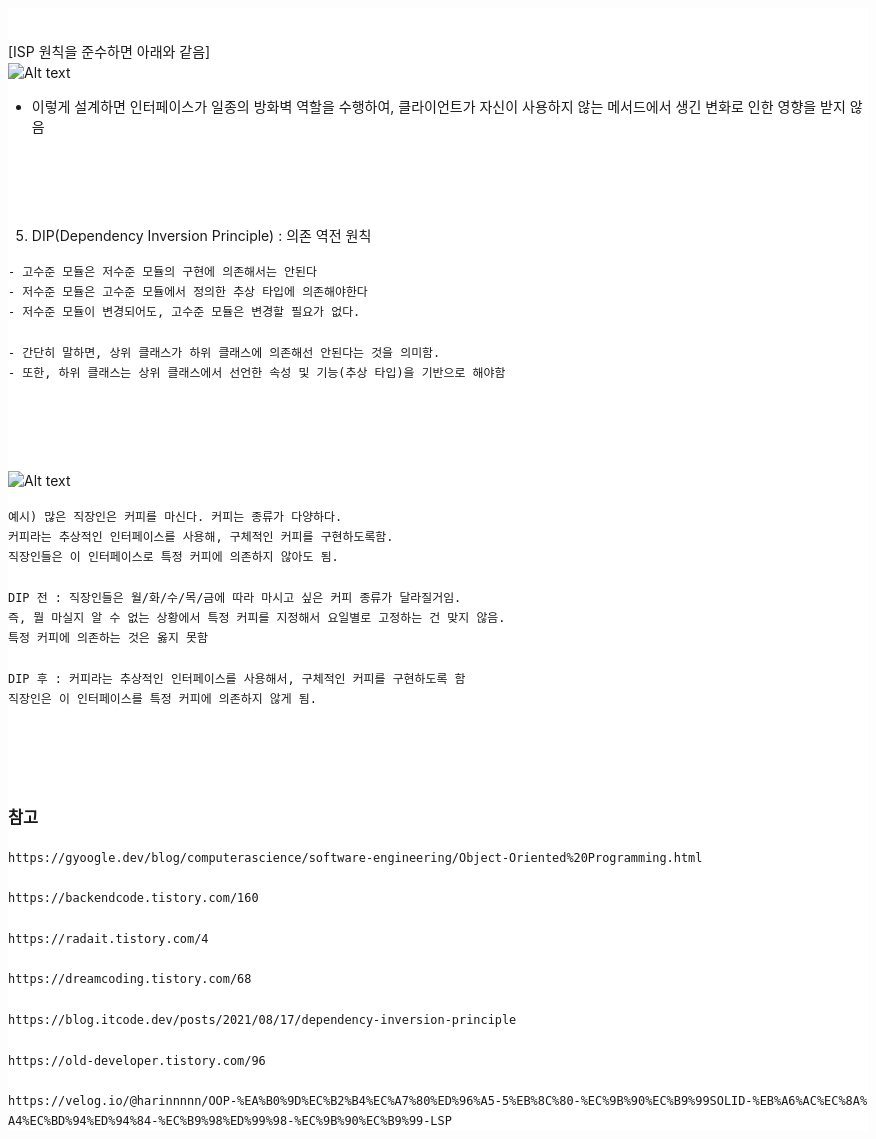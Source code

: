 
<br>

[ISP 원칙을 준수하면 아래와 같음]   
![Alt text](/image/image_chap05_00.png)    
- 이렇게 설계하면 인터페이스가 일종의 방화벽 역할을 수행하여, 클라이언트가 자신이 사용하지 않는 메서드에서 생긴 변화로 인한 영향을 받지 않음

<br>
<br>
<br>

5. DIP(Dependency Inversion Principle) : 의존 역전 원칙
```
- 고수준 모듈은 저수준 모듈의 구현에 의존해서는 안된다
- 저수준 모듈은 고수준 모듈에서 정의한 추상 타입에 의존해야한다
- 저수준 모듈이 변경되어도, 고수준 모듈은 변경할 필요가 없다.

- 간단히 말하면, 상위 클래스가 하위 클래스에 의존해선 안된다는 것을 의미함.
- 또한, 하위 클래스는 상위 클래스에서 선언한 속성 및 기능(추상 타입)을 기반으로 해야함
```   

<br>
<br>
<br>

![Alt text](/image/image_chap05_02.png)    
```   
예시) 많은 직장인은 커피를 마신다. 커피는 종류가 다양하다.
커피라는 추상적인 인터페이스를 사용해, 구체적인 커피를 구현하도록함.
직장인들은 이 인터페이스로 특정 커피에 의존하지 않아도 됨.

DIP 전 : 직장인들은 월/화/수/목/금에 따라 마시고 싶은 커피 종류가 달라질거임.
즉, 뭘 마실지 알 수 없는 상황에서 특정 커피를 지정해서 요일별로 고정하는 건 맞지 않음.
특정 커피에 의존하는 것은 옳지 못함

DIP 후 : 커피라는 추상적인 인터페이스를 사용해서, 구체적인 커피를 구현하도록 함
직장인은 이 인터페이스를 특정 커피에 의존하지 않게 됨.
```

<br>
<br>
<br>


### 참고
```
https://gyoogle.dev/blog/computerascience/software-engineering/Object-Oriented%20Programming.html

https://backendcode.tistory.com/160

https://radait.tistory.com/4

https://dreamcoding.tistory.com/68

https://blog.itcode.dev/posts/2021/08/17/dependency-inversion-principle

https://old-developer.tistory.com/96

https://velog.io/@harinnnnn/OOP-%EA%B0%9D%EC%B2%B4%EC%A7%80%ED%96%A5-5%EB%8C%80-%EC%9B%90%EC%B9%99SOLID-%EB%A6%AC%EC%8A%A4%EC%BD%94%ED%94%84-%EC%B9%98%ED%99%98-%EC%9B%90%EC%B9%99-LSP
```